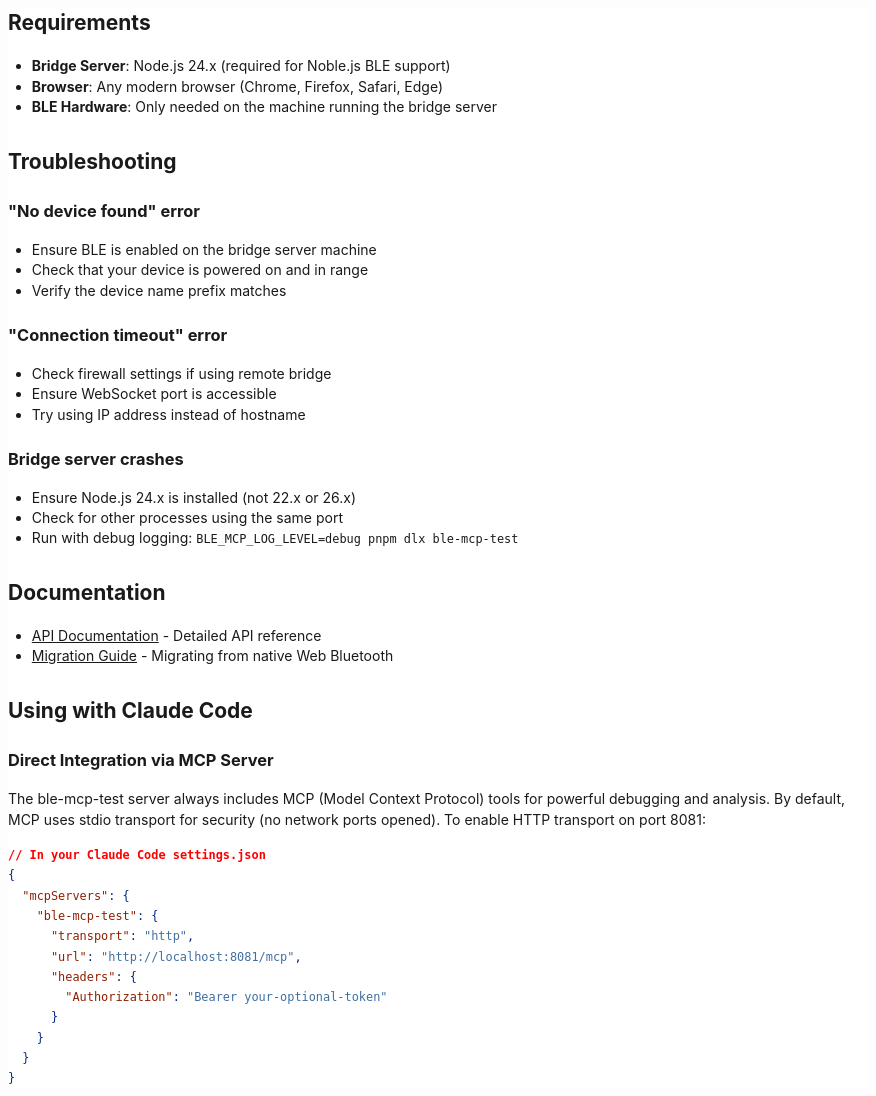 ## Requirements

- **Bridge Server**: Node.js 24.x (required for Noble.js BLE support)
- **Browser**: Any modern browser (Chrome, Firefox, Safari, Edge)
- **BLE Hardware**: Only needed on the machine running the bridge server

## Troubleshooting

### "No device found" error
- Ensure BLE is enabled on the bridge server machine
- Check that your device is powered on and in range
- Verify the device name prefix matches

### "Connection timeout" error
- Check firewall settings if using remote bridge
- Ensure WebSocket port is accessible
- Try using IP address instead of hostname

### Bridge server crashes
- Ensure Node.js 24.x is installed (not 22.x or 26.x)
- Check for other processes using the same port
- Run with debug logging: `BLE_MCP_LOG_LEVEL=debug pnpm dlx ble-mcp-test`

## Documentation

- [API Documentation](docs/API.md) - Detailed API reference
- [Migration Guide](docs/MIGRATION.md) - Migrating from native Web Bluetooth

## Using with Claude Code

### Direct Integration via MCP Server

The ble-mcp-test server always includes MCP (Model Context Protocol) tools for powerful debugging and analysis. By default, MCP uses stdio transport for security (no network ports opened). To enable HTTP transport on port 8081:

```json
// In your Claude Code settings.json
{
  "mcpServers": {
    "ble-mcp-test": {
      "transport": "http",
      "url": "http://localhost:8081/mcp",
      "headers": {
        "Authorization": "Bearer your-optional-token"
      }
    }
  }
}
```
